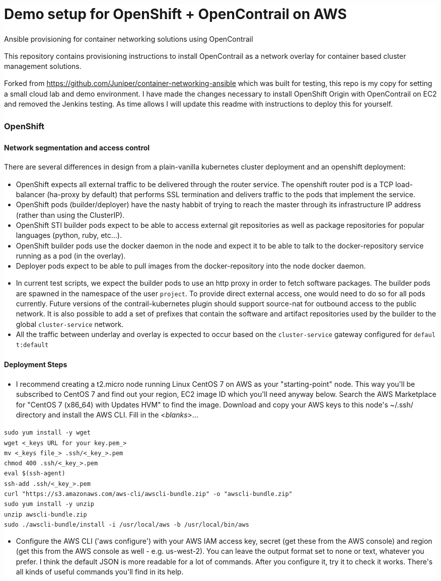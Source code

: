 # Demo setup for OpenShift + OpenContrail on AWS
Ansible provisioning for container networking solutions using OpenContrail

This repository contains provisioning instructions to install OpenContrail
as a network overlay for container based cluster management solutions. 

Forked from https://github.com/Juniper/container-networking-ansible which was built for testing, this repo is my copy for setting a small cloud lab and demo environment. I have made the changes necessary to install OpenShift Origin with OpenContrail on EC2 and removed the Jenkins testing. As time allows I will update this readme with instructions to deploy this for yourself.



### OpenShift

#### Network segmentation and access control

There are several differences in design from a plain-vanilla kubernetes cluster deployment and an openshift deployment:
- OpenShift expects all external traffic to be delivered through the router service. The openshift router pod is a TCP load-balancer (ha-proxy by default) that performs SSL termination and delivers traffic to the pods that implement the service.
- OpenShift pods (builder/deployer) have the nasty habbit of trying to reach the master through its infrastructure IP address (rather than using the ClusterIP).
- OpenShift STI builder pods expect to be able to access external git repositories as well as package repositories for popular languages (python, ruby, etc...).
- OpenShift builder pods use the docker daemon in the node and expect it to be able to talk to the docker-repository service running as a pod (in the overlay).
- Deployer pods expect to be able to pull images from the docker-repository into the node docker daemon.

* In current test scripts, we expect the builder pods to use an http proxy in order to fetch software packages. The builder pods are spawned in the namespace of the user `project`. To provide direct external access, one would need to do so for all pods currently. Future versions of the contrail-kubernetes plugin should support source-nat for outbound access to the public network. It is also possible to add a set of prefixes that contain the software and artifact repositories used by the builder to the global `cluster-service` network.
* All the traffic between underlay and overlay is expected to occur based on the `cluster-service` gateway configured for ```default:default```

#### Deployment Steps

- I recommend creating a t2.micro node running Linux CentOS 7 on AWS as your "starting-point" node. This way you'll be subscribed to CentOS 7 and find out your region, EC2 image ID which you'll need anyway below. Search the AWS Marketplace for "CentOS 7 (x86_64) with Updates HVM" to find the image. Download and copy your AWS keys to this node's ~/.ssh/ directory and install the AWS CLI. Fill in the <_blanks_>... 

```
sudo yum install -y wget
wget <_keys URL for your key.pem_>
mv <_keys file_> .ssh/<_key_>.pem
chmod 400 .ssh/<_key_>.pem
eval $(ssh-agent)
ssh-add .ssh/<_key_>.pem
curl "https://s3.amazonaws.com/aws-cli/awscli-bundle.zip" -o "awscli-bundle.zip"
sudo yum install -y unzip
unzip awscli-bundle.zip
sudo ./awscli-bundle/install -i /usr/local/aws -b /usr/local/bin/aws

```
- Configure the AWS CLI ('aws configure') with your AWS IAM access key, secret (get these from the AWS console) and region (get this from the AWS console as well - e.g. us-west-2). You can leave the output format set to none or text, whatever you prefer. I think the default JSON is more readable for a lot of commands. After you configure it, try it to check it works. There's all kinds of useful commands you'll find in its help.